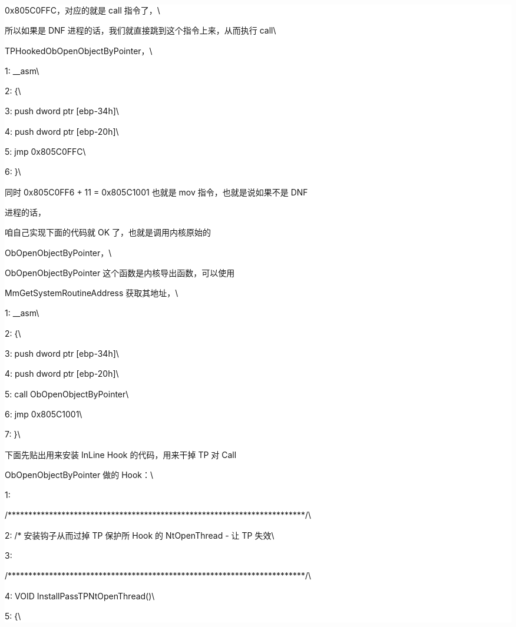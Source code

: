 0x805C0FFC，对应的就是 call 指令了，\

所以如果是 DNF 进程的话，我们就直接跳到这个指令上来，从而执行 call\

TPHookedObOpenObjectByPointer，\

1: \_\_asm\

2: {\

3: push dword ptr \[ebp-34h\]\

4: push dword ptr \[ebp-20h\]\

5: jmp 0x805C0FFC\

6: }\

同时 0x805C0FF6 + 11 = 0x805C1001 也就是 mov 指令，也就是说如果不是 DNF

进程的话，



咱自己实现下面的代码就 OK 了，也就是调用内核原始的

ObOpenObjectByPointer，\

ObOpenObjectByPointer 这个函数是内核导出函数，可以使用

MmGetSystemRoutineAddress 获取其地址，\

1: \_\_asm\

2: {\

3: push dword ptr \[ebp-34h\]\

4: push dword ptr \[ebp-20h\]\

5: call ObOpenObjectByPointer\

6: jmp 0x805C1001\

7: }\

下面先贴出用来安装 InLine Hook 的代码，用来干掉 TP 对 Call

ObOpenObjectByPointer 做的 Hook：\

1:

/\*\*\*\*\*\*\*\*\*\*\*\*\*\*\*\*\*\*\*\*\*\*\*\*\*\*\*\*\*\*\*\*\*\*\*\*\*\*\*\*\*\*\*\*\*\*\*\*\*\*\*\*\*\*\*\*\*\*\*\*\*\*\*\*\*\*\*\*\*\*\*\*/\

2: /\* 安装钩子从而过掉 TP 保护所 Hook 的 NtOpenThread - 让 TP 失效\

3:

/\*\*\*\*\*\*\*\*\*\*\*\*\*\*\*\*\*\*\*\*\*\*\*\*\*\*\*\*\*\*\*\*\*\*\*\*\*\*\*\*\*\*\*\*\*\*\*\*\*\*\*\*\*\*\*\*\*\*\*\*\*\*\*\*\*\*\*\*\*\*\*\*/\

4: VOID InstallPassTPNtOpenThread()\

5: {\
